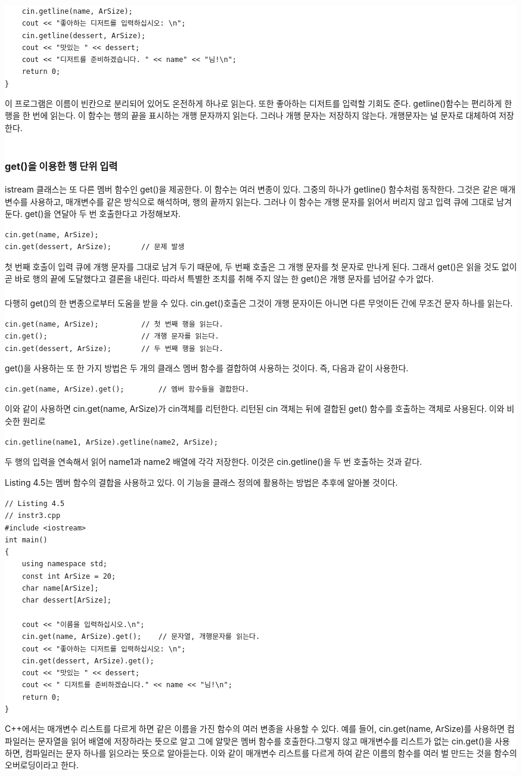 ```
    cin.getline(name, ArSize);
    cout << "좋아하는 디저트를 입력하십시오: \n";
    cin.getline(dessert, ArSize);
    cout << "맛있는 " << dessert;
    cout << "디저트를 준비하겠습니다. " << name" << "님!\n";
    return 0;
}
```
이 프로그램은 이름이 빈칸으로 분리되어 있어도 온전하게 하나로 읽는다. 또한 좋아하는 디저트를 입력할 기회도 준다. getline()함수는 편리하게 한 행을 한 번에 읽는다. 이 함수는 행의 끝을 표시하는 개행 문자까지 읽는다. 그러나 개행 문자는 저장하지 않는다. 개행문자는 널 문자로 대체하여 저장한다.<br><br>

### get()을 이용한 행 단위 입력
istream 클래스는 또 다른 멤버 함수인 get()을 제공한다. 이 함수는 여러 변종이 있다. 그중의 하나가 getline() 함수처럼 동작한다. 그것은 같은 매개변수를 사용하고, 매개변수를 같은 방식으로 해석하며, 행의 끝까지 읽는다. 그러나 이 함수는 개행 문자를 읽어서 버리지 않고 입력 큐에 그대로 남겨둔다. get()을 연달아 두 번 호출한다고 가정해보자.
```
cin.get(name, ArSize);
cin.get(dessert, ArSize);       // 문제 발생
```
첫 번째 호출이 입력 큐에 개행 문자를 그대로 남겨 두기 때문에, 두 번째 호출은 그 개행 문자를 첫 문자로 만나게 된다. 그래서 get()은 읽을 것도 없이 곧 바로 행의 끝에 도달했다고 결론을 내린다. 따라서 특별한 조치를 취해 주지 않는 한 get()은 개행 문자를 넘어갈 수가 없다.<br><br>
다행히 get()의 한 변종으로부터 도움을 받을 수 있다. cin.get()호출은 그것이 개행 문자이든 아니면 다른 무엇이든 간에 무조건 문자 하나를 읽는다.
```
cin.get(name, ArSize);          // 첫 번째 행을 읽는다.
cin.get();                      // 개행 문자를 읽는다.
cin.get(dessert, ArSize);       // 두 번째 행을 읽는다.
```
get()을 사용하는 또 한 가지 방법은 두 개의 클래스 멤버 함수를 결합하여 사용하는 것이다. 즉, 다음과 같이 사용한다.
```
cin.get(name, ArSize).get();        // 멤버 함수들을 결합한다.
```
이와 같이 사용하면 cin.get(name, ArSize)가 cin객체를 리턴한다. 리턴된 cin 객체는 뒤에 결합된 get() 함수를 호출하는 객체로 사용된다. 이와 비슷한 원리로
```
cin.getline(name1, ArSize).getline(name2, ArSize);
```
두 행의 입력을 연속해서 읽어 name1과 name2 배열에 각각 저장한다. 이것은 cin.getline()을 두 번 호출하는 것과 같다.

Listing 4.5는 멤버 함수의 결합을 사용하고 있다. 이 기능을 클래스 정의에 활용하는 방법은 추후에 알아볼 것이다.
```
// Listing 4.5
// instr3.cpp
#include <iostream>
int main()
{
    using namespace std;
    const int ArSize = 20;
    char name[ArSize];
    char dessert[ArSize];

    cout << "이름을 입력하십시오.\n";
    cin.get(name, ArSize).get();    // 문자열, 개행문자를 읽는다.
    cout << "좋아하는 디저트를 입력하십시오: \n";
    cin.get(dessert, ArSize).get();
    cout << "맛있는 " << dessert;
    cout << " 디저트를 준비하겠습니다." << name << "님!\n";
    return 0;
}
```
C++에서는 매개변수 리스트를 다르게 하면 같은 이름을 가진 함수의 여러 변종을 사용할 수 있다. 예를 들어, cin.get(name, ArSize)를 사용하면 컴파일러는 문자열을 읽어 배열에 저장하라는 뜻으로 알고 그에 알맞은 멤버 함수를 호출한다.그렇지 않고 매개변수를 리스트가 없는 cin.get()을 사용하면, 컴파일러는 문자 하나를 읽으라는 뜻으로 알아듣는다. 이와 같이 매개변수 리스트를 다르게 하여 같은 이름의 함수를 여러 벌 만드는 것을 함수의 오버로딩이라고 한다.<br>